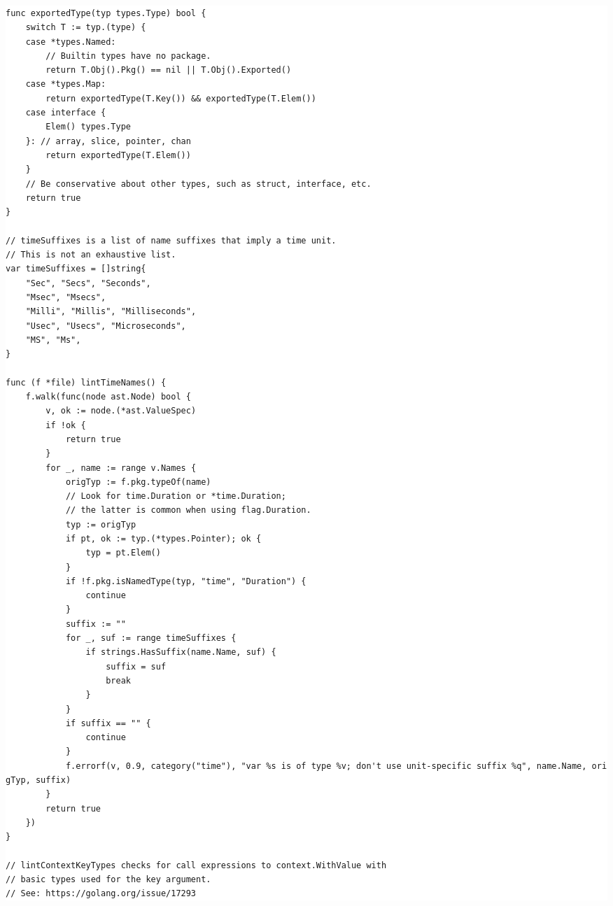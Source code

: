 ```
func exportedType(typ types.Type) bool {
	switch T := typ.(type) {
	case *types.Named:
		// Builtin types have no package.
		return T.Obj().Pkg() == nil || T.Obj().Exported()
	case *types.Map:
		return exportedType(T.Key()) && exportedType(T.Elem())
	case interface {
		Elem() types.Type
	}: // array, slice, pointer, chan
		return exportedType(T.Elem())
	}
	// Be conservative about other types, such as struct, interface, etc.
	return true
}

// timeSuffixes is a list of name suffixes that imply a time unit.
// This is not an exhaustive list.
var timeSuffixes = []string{
	"Sec", "Secs", "Seconds",
	"Msec", "Msecs",
	"Milli", "Millis", "Milliseconds",
	"Usec", "Usecs", "Microseconds",
	"MS", "Ms",
}

func (f *file) lintTimeNames() {
	f.walk(func(node ast.Node) bool {
		v, ok := node.(*ast.ValueSpec)
		if !ok {
			return true
		}
		for _, name := range v.Names {
			origTyp := f.pkg.typeOf(name)
			// Look for time.Duration or *time.Duration;
			// the latter is common when using flag.Duration.
			typ := origTyp
			if pt, ok := typ.(*types.Pointer); ok {
				typ = pt.Elem()
			}
			if !f.pkg.isNamedType(typ, "time", "Duration") {
				continue
			}
			suffix := ""
			for _, suf := range timeSuffixes {
				if strings.HasSuffix(name.Name, suf) {
					suffix = suf
					break
				}
			}
			if suffix == "" {
				continue
			}
			f.errorf(v, 0.9, category("time"), "var %s is of type %v; don't use unit-specific suffix %q", name.Name, origTyp, suffix)
		}
		return true
	})
}

// lintContextKeyTypes checks for call expressions to context.WithValue with
// basic types used for the key argument.
// See: https://golang.org/issue/17293
```
